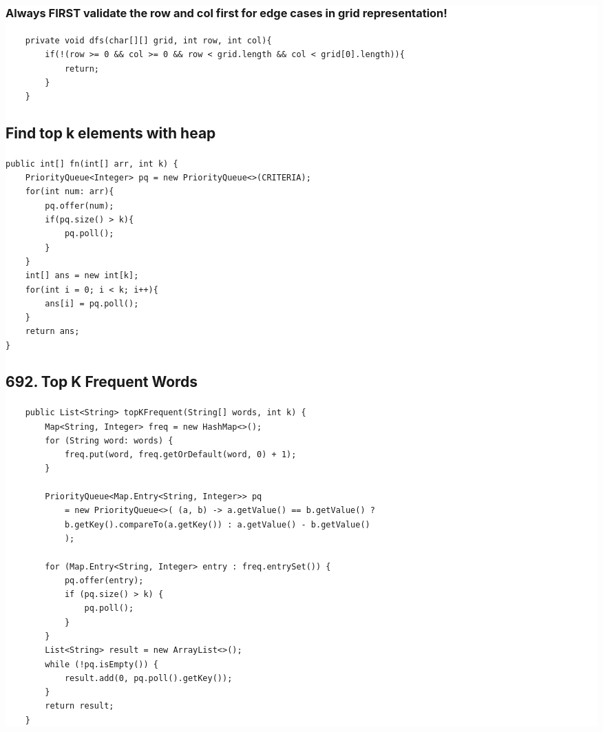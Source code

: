 ### Always FIRST validate the row and col first for edge cases in grid representation!
```agsl
    private void dfs(char[][] grid, int row, int col){
        if(!(row >= 0 && col >= 0 && row < grid.length && col < grid[0].length)){
            return;
        }
    }
```

## Find top k elements with heap
```agsl
public int[] fn(int[] arr, int k) {
    PriorityQueue<Integer> pq = new PriorityQueue<>(CRITERIA);
    for(int num: arr){
        pq.offer(num);
        if(pq.size() > k){
            pq.poll();
        }
    }
    int[] ans = new int[k];
    for(int i = 0; i < k; i++){
        ans[i] = pq.poll();
    }
    return ans;
}
```
## 692. Top K Frequent Words
```agsl
    public List<String> topKFrequent(String[] words, int k) {
        Map<String, Integer> freq = new HashMap<>(); 
        for (String word: words) {
            freq.put(word, freq.getOrDefault(word, 0) + 1);
        }

        PriorityQueue<Map.Entry<String, Integer>> pq 
            = new PriorityQueue<>( (a, b) -> a.getValue() == b.getValue() ? 
            b.getKey().compareTo(a.getKey()) : a.getValue() - b.getValue()
            ); 

        for (Map.Entry<String, Integer> entry : freq.entrySet()) {
            pq.offer(entry); 
            if (pq.size() > k) {
                pq.poll(); 
            }
        }    
        List<String> result = new ArrayList<>(); 
        while (!pq.isEmpty()) {
            result.add(0, pq.poll().getKey());
        }
        return result; 
    }
```